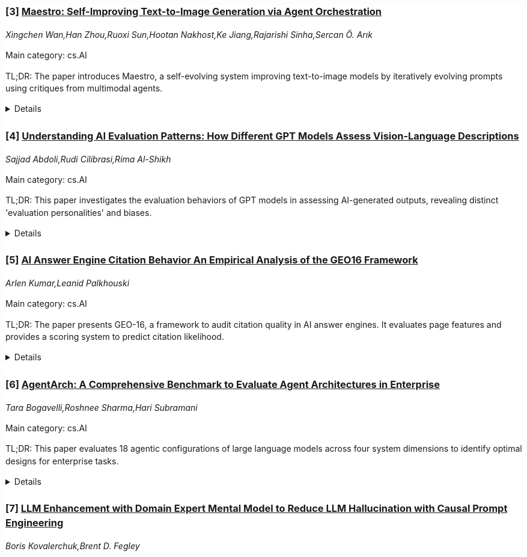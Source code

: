 
### [3] [Maestro: Self-Improving Text-to-Image Generation via Agent Orchestration](https://arxiv.org/abs/2509.10704)
*Xingchen Wan,Han Zhou,Ruoxi Sun,Hootan Nakhost,Ke Jiang,Rajarishi Sinha,Sercan Ö. Arık*

Main category: cs.AI

TL;DR: The paper introduces Maestro, a self-evolving system improving text-to-image models by iteratively evolving prompts using critiques from multimodal agents.


<details><summary>Details</summary></details>


### [4] [Understanding AI Evaluation Patterns: How Different GPT Models Assess Vision-Language Descriptions](https://arxiv.org/abs/2509.10707)
*Sajjad Abdoli,Rudi Cilibrasi,Rima Al-Shikh*

Main category: cs.AI

TL;DR: This paper investigates the evaluation behaviors of GPT models in assessing AI-generated outputs, revealing distinct 'evaluation personalities' and biases.


<details><summary>Details</summary></details>


### [5] [AI Answer Engine Citation Behavior An Empirical Analysis of the GEO16 Framework](https://arxiv.org/abs/2509.10762)
*Arlen Kumar,Leanid Palkhouski*

Main category: cs.AI

TL;DR: The paper presents GEO-16, a framework to audit citation quality in AI answer engines. It evaluates page features and provides a scoring system to predict citation likelihood.


<details><summary>Details</summary></details>


### [6] [AgentArch: A Comprehensive Benchmark to Evaluate Agent Architectures in Enterprise](https://arxiv.org/abs/2509.10769)
*Tara Bogavelli,Roshnee Sharma,Hari Subramani*

Main category: cs.AI

TL;DR: This paper evaluates 18 agentic configurations of large language models across four system dimensions to identify optimal designs for enterprise tasks.


<details><summary>Details</summary></details>


### [7] [LLM Enhancement with Domain Expert Mental Model to Reduce LLM Hallucination with Causal Prompt Engineering](https://arxiv.org/abs/2509.10818)
*Boris Kovalerchuk,Brent D. Fegley*
